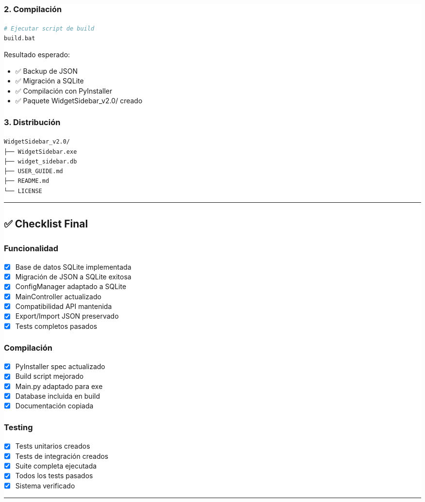 ### 2. Compilación
```bash
# Ejecutar script de build
build.bat
```

Resultado esperado:
- ✅ Backup de JSON
- ✅ Migración a SQLite
- ✅ Compilación con PyInstaller
- ✅ Paquete WidgetSidebar_v2.0/ creado

### 3. Distribución
```
WidgetSidebar_v2.0/
├── WidgetSidebar.exe
├── widget_sidebar.db
├── USER_GUIDE.md
├── README.md
└── LICENSE
```

---

## ✅ Checklist Final

### Funcionalidad
- [x] Base de datos SQLite implementada
- [x] Migración de JSON a SQLite exitosa
- [x] ConfigManager adaptado a SQLite
- [x] MainController actualizado
- [x] Compatibilidad API mantenida
- [x] Export/Import JSON preservado
- [x] Tests completos pasados

### Compilación
- [x] PyInstaller spec actualizado
- [x] Build script mejorado
- [x] Main.py adaptado para exe
- [x] Database incluida en build
- [x] Documentación copiada

### Testing
- [x] Tests unitarios creados
- [x] Tests de integración creados
- [x] Suite completa ejecutada
- [x] Todos los tests pasados
- [x] Sistema verificado

---
